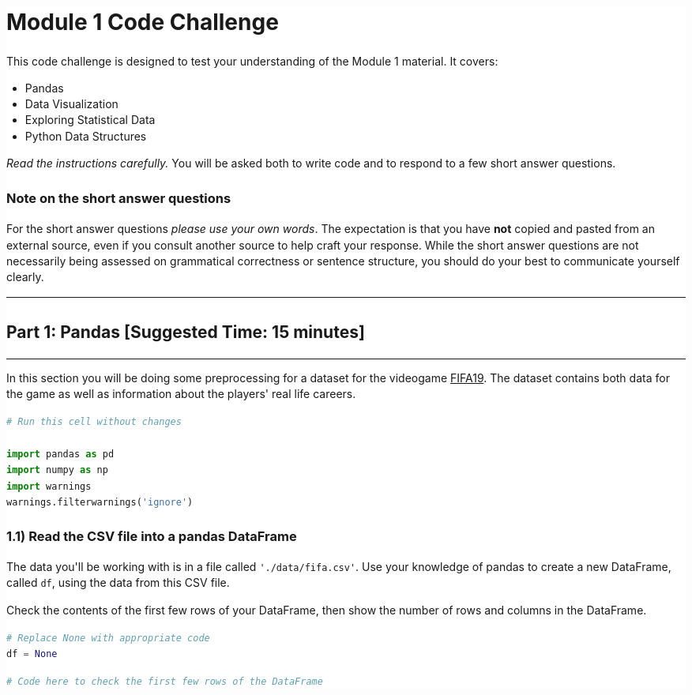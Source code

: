 
# Module 1 Code Challenge

This code challenge is designed to test your understanding of the Module 1 material. It covers:

- Pandas
- Data Visualization
- Exploring Statistical Data
- Python Data Structures

_Read the instructions carefully._ You will be asked both to write code and to respond to a few short answer questions.

### Note on the short answer questions

For the short answer questions _please use your own words_. The expectation is that you have **not** copied and pasted from an external source, even if you consult another source to help craft your response. While the short answer questions are not necessarily being assessed on grammatical correctness or sentence structure, you should do your best to communicate yourself clearly.

---
## Part 1: Pandas [Suggested Time: 15 minutes]
---

In this section you will be doing some preprocessing for a dataset for the videogame [FIFA19](https://www.kaggle.com/karangadiya/fifa19). The dataset contains both data for the game as well as information about the players' real life careers.


```python
# Run this cell without changes

import pandas as pd
import numpy as np
import warnings
warnings.filterwarnings('ignore')
```

### 1.1) Read the CSV file into a pandas DataFrame

The data you'll be working with is in a file called `'./data/fifa.csv'`. Use your knowledge of pandas to create a new DataFrame, called `df`, using the data from this CSV file. 

Check the contents of the first few rows of your DataFrame, then show the number of rows and columns in the DataFrame. 


```python
# Replace None with appropriate code
df = None
```


```python
# Code here to check the first few rows of the DataFrame

```
